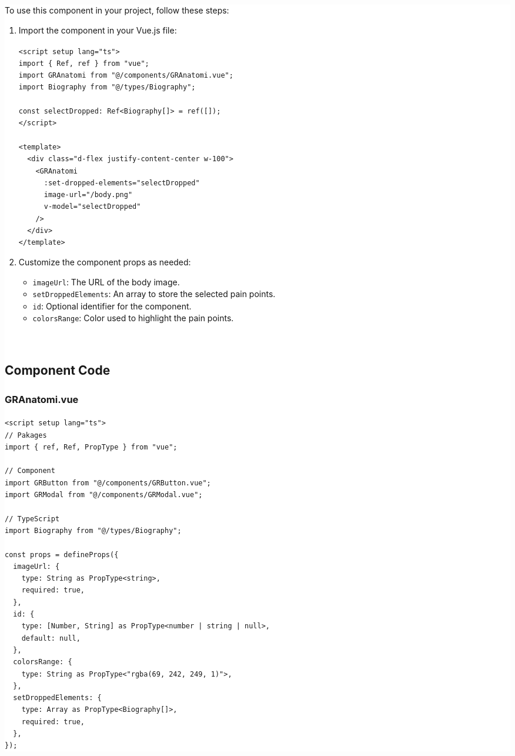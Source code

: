 To use this component in your project, follow these steps:

1. Import the component in your Vue.js file:

    ```vue
    <script setup lang="ts">
    import { Ref, ref } from "vue";
    import GRAnatomi from "@/components/GRAnatomi.vue";
    import Biography from "@/types/Biography";

    const selectDropped: Ref<Biography[]> = ref([]);
    </script>

    <template>
      <div class="d-flex justify-content-center w-100">
        <GRAnatomi
          :set-dropped-elements="selectDropped"
          image-url="/body.png"
          v-model="selectDropped"
        />
      </div>
    </template>
    ```

2. Customize the component props as needed:
    - `imageUrl`: The URL of the body image.
    - `setDroppedElements`: An array to store the selected pain points.
    - `id`: Optional identifier for the component.
    - `colorsRange`: Color used to highlight the pain points.


<br />

## Component Code

### GRAnatomi.vue
```vue
<script setup lang="ts">
// Pakages
import { ref, Ref, PropType } from "vue";

// Component
import GRButton from "@/components/GRButton.vue";
import GRModal from "@/components/GRModal.vue";

// TypeScript
import Biography from "@/types/Biography";

const props = defineProps({
  imageUrl: {
    type: String as PropType<string>,
    required: true,
  },
  id: {
    type: [Number, String] as PropType<number | string | null>,
    default: null,
  },
  colorsRange: {
    type: String as PropType<"rgba(69, 242, 249, 1)">,
  },
  setDroppedElements: {
    type: Array as PropType<Biography[]>,
    required: true,
  },
});

```